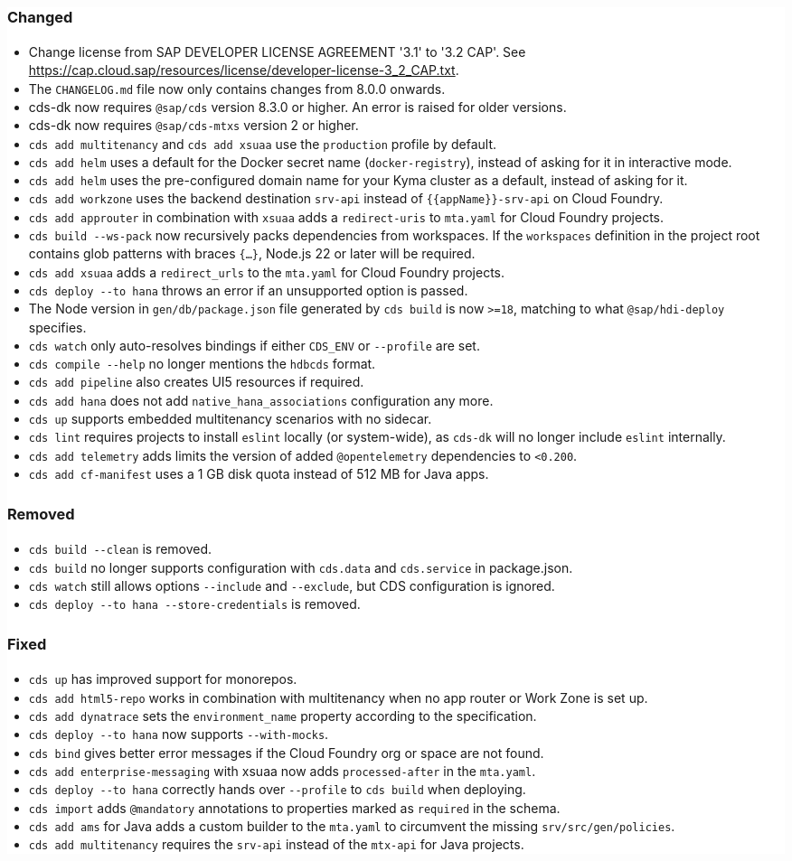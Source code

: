 ### Changed

- Change license from SAP DEVELOPER LICENSE AGREEMENT '3.1' to '3.2 CAP'. See https://cap.cloud.sap/resources/license/developer-license-3_2_CAP.txt.
- The `CHANGELOG.md` file now only contains changes from 8.0.0 onwards.
- cds-dk now requires `@sap/cds` version 8.3.0 or higher. An error is raised for older versions.
- cds-dk now requires `@sap/cds-mtxs` version 2 or higher.
- `cds add multitenancy` and `cds add xsuaa` use the `production` profile by default.
- `cds add helm` uses a default for the Docker secret name (`docker-registry`), instead of asking for it in interactive mode.
- `cds add helm` uses the pre-configured domain name for your Kyma cluster as a default, instead of asking for it.
- `cds add workzone` uses the backend destination `srv-api` instead of `{{appName}}-srv-api` on Cloud Foundry.
- `cds add approuter` in combination with `xsuaa` adds a `redirect-uris` to `mta.yaml` for Cloud Foundry projects.
- `cds build --ws-pack` now recursively packs dependencies from workspaces. If the `workspaces` definition in the project root contains glob patterns with braces `{…}`, Node.js 22 or later will be required.
- `cds add xsuaa` adds a `redirect_urls` to the `mta.yaml` for Cloud Foundry projects.
- `cds deploy --to hana` throws an error if an unsupported option is passed.
- The Node version in `gen/db/package.json` file generated by `cds build` is now `>=18`, matching to what `@sap/hdi-deploy` specifies.
- `cds watch` only auto-resolves bindings if either `CDS_ENV` or `--profile` are set.
- `cds compile --help` no longer mentions the `hdbcds` format.
- `cds add pipeline` also creates UI5 resources if required.
- `cds add hana` does not add `native_hana_associations` configuration any more.
- `cds up` supports embedded multitenancy scenarios with no sidecar.
- `cds lint` requires projects to install `eslint` locally (or system-wide), as `cds-dk` will no longer include `eslint` internally.
- `cds add telemetry` adds limits the version of added `@opentelemetry` dependencies to `<0.200`.
- `cds add cf-manifest` uses a 1 GB disk quota instead of 512 MB for Java apps.

### Removed

- `cds build --clean` is removed.
- `cds build` no longer supports configuration with `cds.data` and `cds.service` in package.json.
- `cds watch` still allows options `--include` and `--exclude`, but CDS configuration is ignored.
- `cds deploy --to hana --store-credentials` is removed.

### Fixed

- `cds up` has improved support for monorepos.
- `cds add html5-repo` works in combination with multitenancy when no app router or Work Zone is set up.
- `cds add dynatrace` sets the `environment_name` property according to the specification.
- `cds deploy --to hana` now supports `--with-mocks`.
- `cds bind` gives better error messages if the Cloud Foundry org or space are not found.
- `cds add enterprise-messaging` with xsuaa now adds `processed-after` in the `mta.yaml`.
- `cds deploy --to hana` correctly hands over `--profile` to `cds build` when deploying.
- `cds import` adds `@mandatory` annotations to properties marked as `required` in the schema.
- `cds add ams` for Java adds a custom builder to the `mta.yaml` to circumvent the missing `srv/src/gen/policies`.
- `cds add multitenancy` requires the `srv-api` instead of the `mtx-api` for Java projects.
